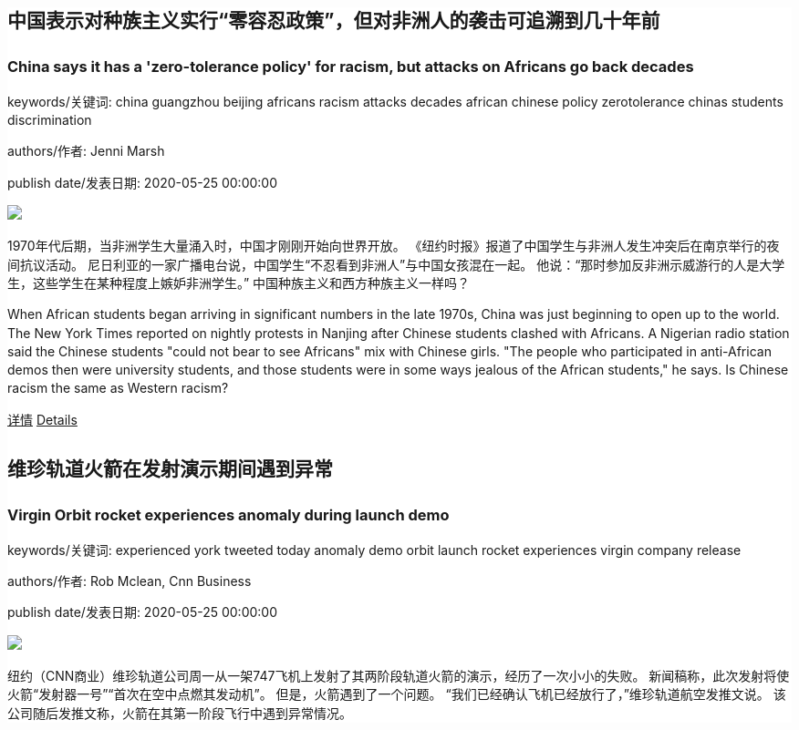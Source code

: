 ## 中国表示对种族主义实行“零容忍政策”，但对非洲人的袭击可追溯到几十年前

### China says it has a 'zero-tolerance policy' for racism, but attacks on Africans go back decades

keywords/关键词: china guangzhou beijing africans racism attacks decades african chinese policy zerotolerance chinas students discrimination

authors/作者: Jenni Marsh

publish date/发表日期: 2020-05-25 00:00:00

![](https://cdn.cnn.com/cnnnext/dam/assets/200518160759-chinese-propaganda-poster-super-tease.jpg)

1970年代后期，当非洲学生大量涌入时，中国才刚刚开始向世界开放。
《纽约时报》报道了中国学生与非洲人发生冲突后在南京举行的夜间抗议活动。
尼日利亚的一家广播电台说，中国学生“不忍看到非洲人”与中国女孩混在一起。
他说：“那时参加反非洲示威游行的人是大学生，这些学生在某种程度上嫉妒非洲学生。”
中国种族主义和西方种族主义一样吗？

When African students began arriving in significant numbers in the late 1970s, China was just beginning to open up to the world.
The New York Times reported on nightly protests in Nanjing after Chinese students clashed with Africans.
A Nigerian radio station said the Chinese students "could not bear to see Africans" mix with Chinese girls.
"The people who participated in anti-African demos then were university students, and those students were in some ways jealous of the African students," he says.
Is Chinese racism the same as Western racism?

[详情](China%20says%20it%20has%20a%20%27zero-tolerance%20policy%27%20for%20racism%2C%20but%20attacks%20on%20Africans%20go%20back%20decades_zh.md) [Details](China%20says%20it%20has%20a%20%27zero-tolerance%20policy%27%20for%20racism%2C%20but%20attacks%20on%20Africans%20go%20back%20decades.md)


## 维珍轨道火箭在发射演示期间遇到异常

### Virgin Orbit rocket experiences anomaly during launch demo

keywords/关键词: experienced york tweeted today anomaly demo orbit launch rocket experiences virgin company release

authors/作者: Rob Mclean, Cnn Business

publish date/发表日期: 2020-05-25 00:00:00

![](https://cdn.cnn.com/cnnnext/dam/assets/200525174007-virgin-orbit-super-tease.jpg)

纽约（CNN商业）维珍轨道公司周一从一架747飞机上发射了其两阶段轨道火箭的演示，经历了一次小小的失败。
新闻稿称，此次发射将使火箭“发射器一号”“首次在空中点燃其发动机”。
但是，火箭遇到了一个问题。
“我们已经确认飞机已经放行了，”维珍轨道航空发推文说。
该公司随后发推文称，火箭在其第一阶段飞行中遇到异常情况。
